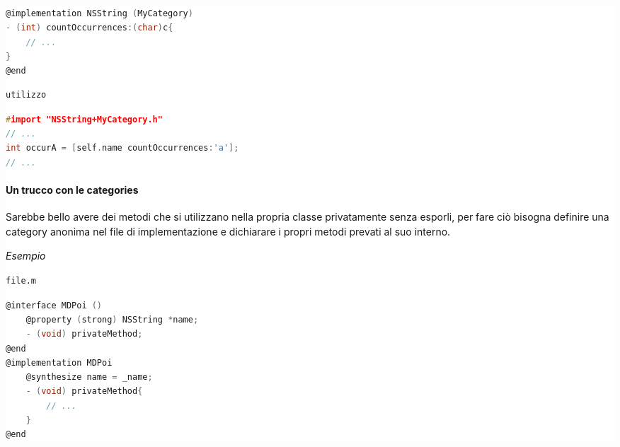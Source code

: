 ```C
@implementation NSString (MyCategory)
- (int) countOccurrences:(char)c{
	// ...
}
@end
```

`utilizzo`

```C
#import "NSString+MyCategory.h"
// ...
int occurA = [self.name countOccurrences:'a'];
// ...
```

#### Un trucco con le categories

Sarebbe bello avere dei metodi che si utilizzano nella propria classe privatamente senza esporli, per fare ciò bisogna definire una category anonima nel file di implementazione e dichiarare i propri metodi prevati al suo interno.

_Esempio_

`file.m`
```C
@interface MDPoi ()
	@property (strong) NSString *name;
	- (void) privateMethod;
@end
@implementation MDPoi
	@synthesize name = _name;
	- (void) privateMethod{
		// ...
	}
@end
```